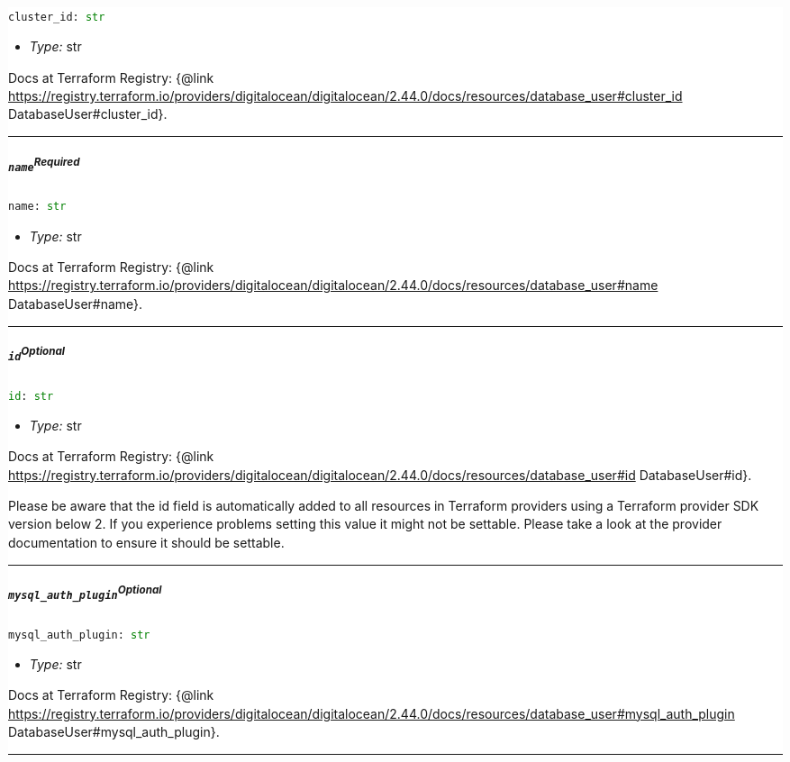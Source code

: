 ```python
cluster_id: str
```

- *Type:* str

Docs at Terraform Registry: {@link https://registry.terraform.io/providers/digitalocean/digitalocean/2.44.0/docs/resources/database_user#cluster_id DatabaseUser#cluster_id}.

---

##### `name`<sup>Required</sup> <a name="name" id="@cdktf/provider-digitalocean.databaseUser.DatabaseUserConfig.property.name"></a>

```python
name: str
```

- *Type:* str

Docs at Terraform Registry: {@link https://registry.terraform.io/providers/digitalocean/digitalocean/2.44.0/docs/resources/database_user#name DatabaseUser#name}.

---

##### `id`<sup>Optional</sup> <a name="id" id="@cdktf/provider-digitalocean.databaseUser.DatabaseUserConfig.property.id"></a>

```python
id: str
```

- *Type:* str

Docs at Terraform Registry: {@link https://registry.terraform.io/providers/digitalocean/digitalocean/2.44.0/docs/resources/database_user#id DatabaseUser#id}.

Please be aware that the id field is automatically added to all resources in Terraform providers using a Terraform provider SDK version below 2.
If you experience problems setting this value it might not be settable. Please take a look at the provider documentation to ensure it should be settable.

---

##### `mysql_auth_plugin`<sup>Optional</sup> <a name="mysql_auth_plugin" id="@cdktf/provider-digitalocean.databaseUser.DatabaseUserConfig.property.mysqlAuthPlugin"></a>

```python
mysql_auth_plugin: str
```

- *Type:* str

Docs at Terraform Registry: {@link https://registry.terraform.io/providers/digitalocean/digitalocean/2.44.0/docs/resources/database_user#mysql_auth_plugin DatabaseUser#mysql_auth_plugin}.

---
